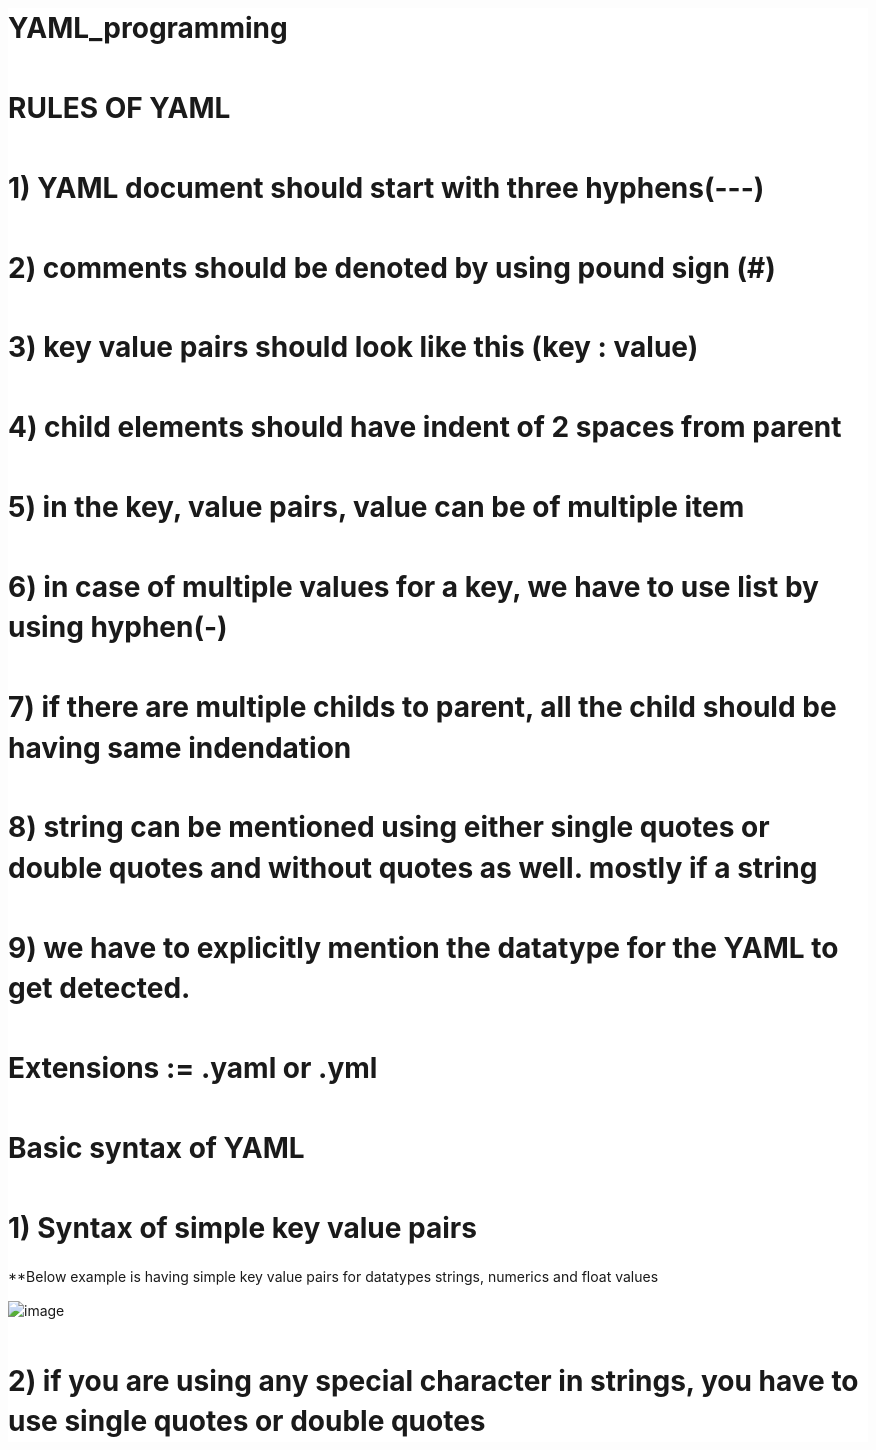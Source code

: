 # YAML_programming


# RULES OF YAML
# 1) YAML document should start with three hyphens(---)
# 2) comments should be denoted by using pound sign (#)
# 3) key value pairs should look like this (key : value)
# 4) child elements should have indent of 2 spaces from parent
# 5) in the key, value pairs, value can be of multiple item
# 6) in case of multiple values for a key, we have to use list by using hyphen(-)
# 7) if there are multiple childs to parent, all the child should be having same indendation
# 8) string can be mentioned using either single quotes or double quotes and without quotes as well. mostly if a string 
# 9) we have to explicitly mention the datatype for the YAML to get detected.


# Extensions := .yaml or .yml 

# Basic syntax of YAML

# 1) Syntax of simple key value pairs

**Below example is having simple key value pairs for datatypes strings, numerics and float values


![image](https://user-images.githubusercontent.com/80065996/151697355-2d275d5e-76df-4635-b192-7c0355ecd9be.png)


# 2) if you are using any special character in strings, you have to use single quotes or double quotes
